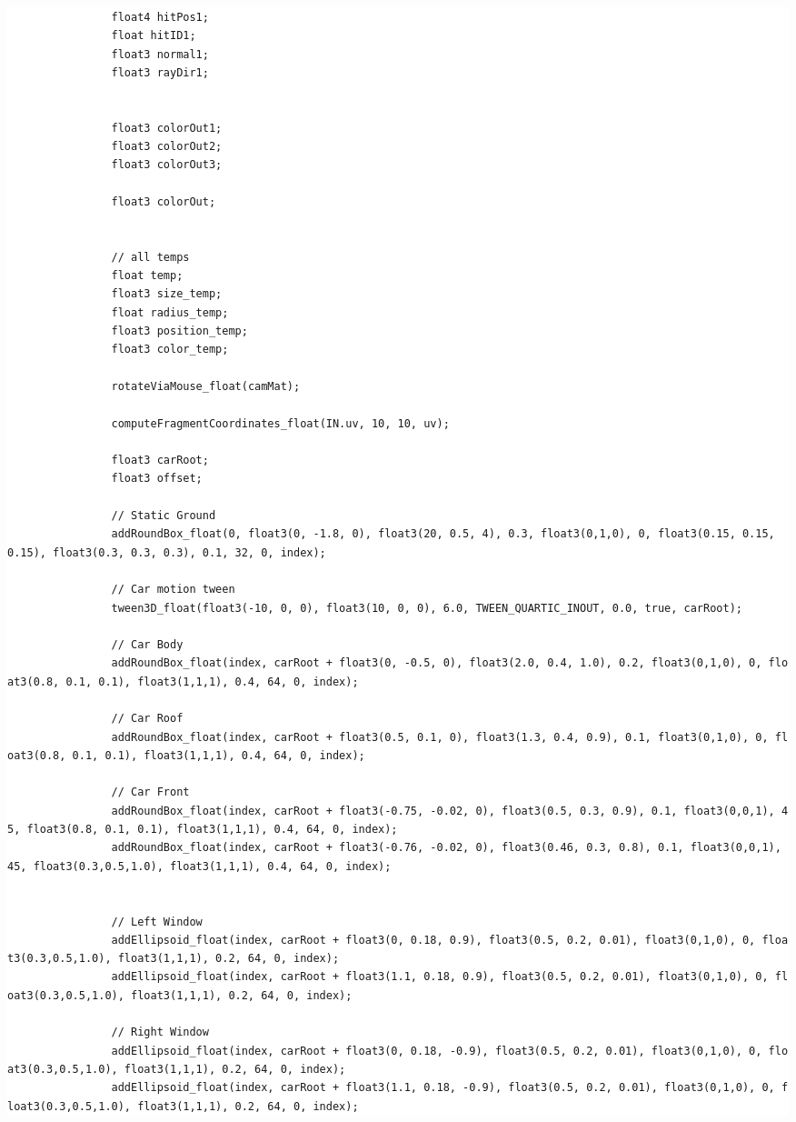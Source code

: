                     float4 hitPos1;
                    float hitID1;
                    float3 normal1;
                    float3 rayDir1;


                    float3 colorOut1;
                    float3 colorOut2;
                    float3 colorOut3;

                    float3 colorOut;


                    // all temps
                    float temp;
                    float3 size_temp;
                    float radius_temp;
                    float3 position_temp;
                    float3 color_temp;

                    rotateViaMouse_float(camMat);

                    computeFragmentCoordinates_float(IN.uv, 10, 10, uv);

                    float3 carRoot;
                    float3 offset;

                    // Static Ground
                    addRoundBox_float(0, float3(0, -1.8, 0), float3(20, 0.5, 4), 0.3, float3(0,1,0), 0, float3(0.15, 0.15, 0.15), float3(0.3, 0.3, 0.3), 0.1, 32, 0, index);

                    // Car motion tween
                    tween3D_float(float3(-10, 0, 0), float3(10, 0, 0), 6.0, TWEEN_QUARTIC_INOUT, 0.0, true, carRoot);

                    // Car Body
                    addRoundBox_float(index, carRoot + float3(0, -0.5, 0), float3(2.0, 0.4, 1.0), 0.2, float3(0,1,0), 0, float3(0.8, 0.1, 0.1), float3(1,1,1), 0.4, 64, 0, index);

                    // Car Roof
                    addRoundBox_float(index, carRoot + float3(0.5, 0.1, 0), float3(1.3, 0.4, 0.9), 0.1, float3(0,1,0), 0, float3(0.8, 0.1, 0.1), float3(1,1,1), 0.4, 64, 0, index);

                    // Car Front
                    addRoundBox_float(index, carRoot + float3(-0.75, -0.02, 0), float3(0.5, 0.3, 0.9), 0.1, float3(0,0,1), 45, float3(0.8, 0.1, 0.1), float3(1,1,1), 0.4, 64, 0, index);
                    addRoundBox_float(index, carRoot + float3(-0.76, -0.02, 0), float3(0.46, 0.3, 0.8), 0.1, float3(0,0,1), 45, float3(0.3,0.5,1.0), float3(1,1,1), 0.4, 64, 0, index);


                    // Left Window
                    addEllipsoid_float(index, carRoot + float3(0, 0.18, 0.9), float3(0.5, 0.2, 0.01), float3(0,1,0), 0, float3(0.3,0.5,1.0), float3(1,1,1), 0.2, 64, 0, index);
                    addEllipsoid_float(index, carRoot + float3(1.1, 0.18, 0.9), float3(0.5, 0.2, 0.01), float3(0,1,0), 0, float3(0.3,0.5,1.0), float3(1,1,1), 0.2, 64, 0, index);

                    // Right Window
                    addEllipsoid_float(index, carRoot + float3(0, 0.18, -0.9), float3(0.5, 0.2, 0.01), float3(0,1,0), 0, float3(0.3,0.5,1.0), float3(1,1,1), 0.2, 64, 0, index);
                    addEllipsoid_float(index, carRoot + float3(1.1, 0.18, -0.9), float3(0.5, 0.2, 0.01), float3(0,1,0), 0, float3(0.3,0.5,1.0), float3(1,1,1), 0.2, 64, 0, index);
